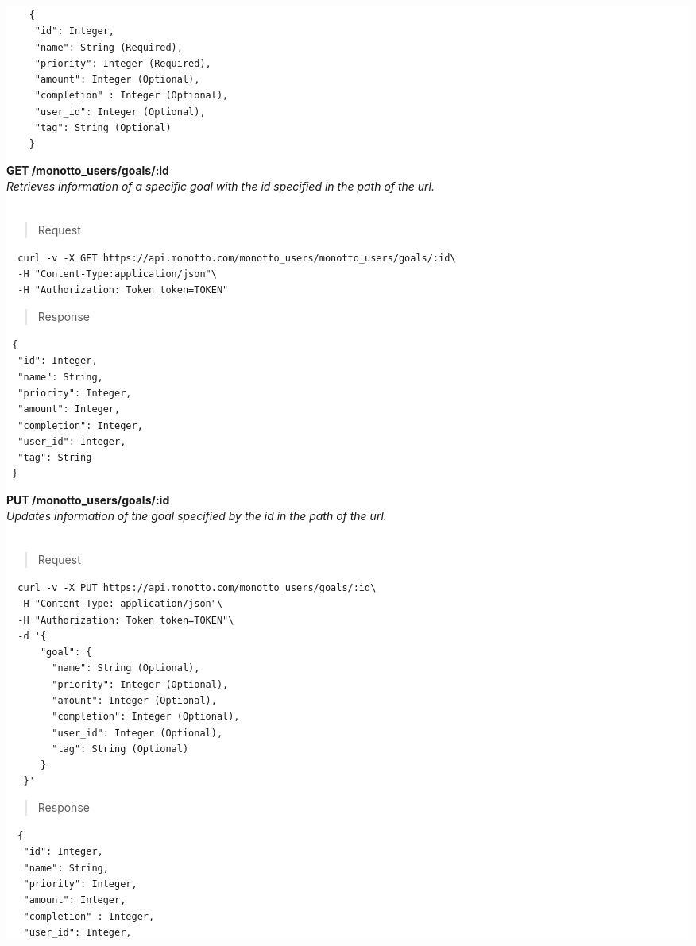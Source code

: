 ```
    {
     "id": Integer,
     "name": String (Required),
     "priority": Integer (Required),
     "amount": Integer (Optional),
     "completion" : Integer (Optional),
     "user_id": Integer (Optional),
     "tag": String (Optional)
    }
```

**GET /monotto_users/goals/:id**
</br>
*Retrieves information of a specific goal with the id specified in the path of the url.*
</br>
</br>
> Request
```
  curl -v -X GET https://api.monotto.com/monotto_users/monotto_users/goals/:id\
  -H "Content-Type:application/json"\
  -H "Authorization: Token token=TOKEN"
```

> Response
 ``` 
  {
   "id": Integer,
   "name": String,
   "priority": Integer,
   "amount": Integer,
   "completion": Integer,
   "user_id": Integer,
   "tag": String
  }
```
**PUT /monotto_users/goals/:id**
</br>
*Updates information of the goal specified by the id in the path of the url.*
</br>
</br>
> Request
```
  curl -v -X PUT https://api.monotto.com/monotto_users/goals/:id\
  -H "Content-Type: application/json"\
  -H "Authorization: Token token=TOKEN"\
  -d '{
      "goal": {
        "name": String (Optional),
        "priority": Integer (Optional),
        "amount": Integer (Optional),
        "completion": Integer (Optional),
        "user_id": Integer (Optional),
        "tag": String (Optional)
      }
   }'
 ```
> Response
```
  {
   "id": Integer,
   "name": String,
   "priority": Integer,
   "amount": Integer,
   "completion" : Integer,
   "user_id": Integer,
```